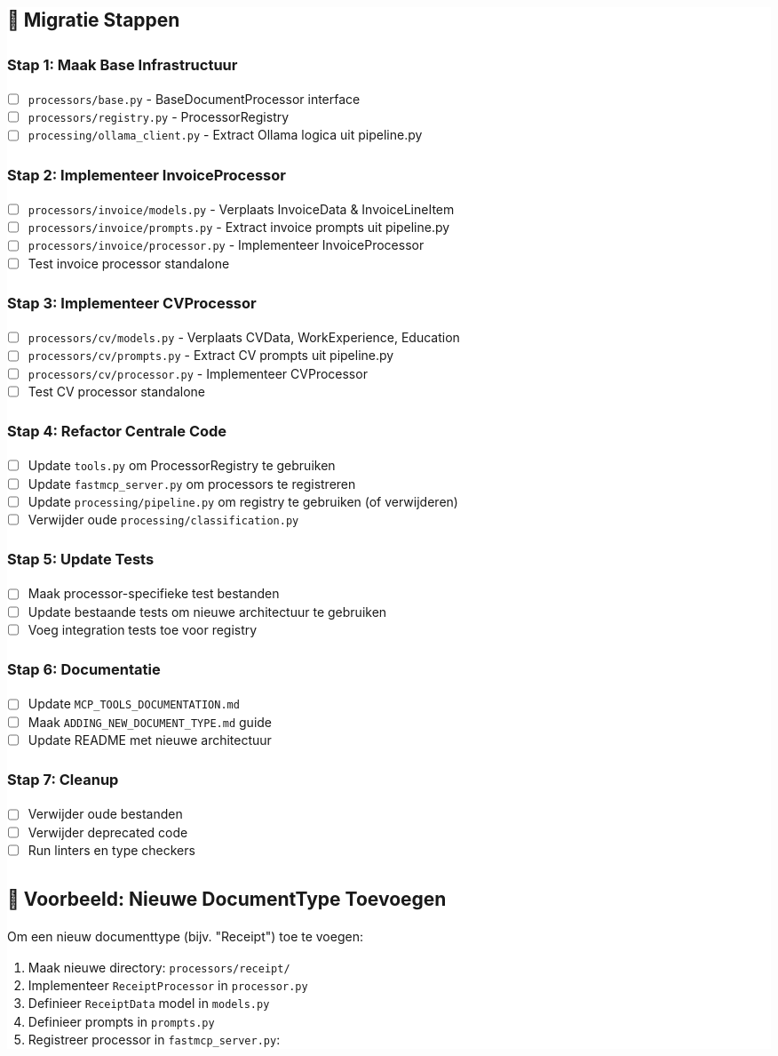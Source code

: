 ## 🔄 Migratie Stappen

### Stap 1: Maak Base Infrastructuur
- [ ] `processors/base.py` - BaseDocumentProcessor interface
- [ ] `processors/registry.py` - ProcessorRegistry
- [ ] `processing/ollama_client.py` - Extract Ollama logica uit pipeline.py

### Stap 2: Implementeer InvoiceProcessor
- [ ] `processors/invoice/models.py` - Verplaats InvoiceData & InvoiceLineItem
- [ ] `processors/invoice/prompts.py` - Extract invoice prompts uit pipeline.py
- [ ] `processors/invoice/processor.py` - Implementeer InvoiceProcessor
- [ ] Test invoice processor standalone

### Stap 3: Implementeer CVProcessor
- [ ] `processors/cv/models.py` - Verplaats CVData, WorkExperience, Education
- [ ] `processors/cv/prompts.py` - Extract CV prompts uit pipeline.py
- [ ] `processors/cv/processor.py` - Implementeer CVProcessor
- [ ] Test CV processor standalone

### Stap 4: Refactor Centrale Code
- [ ] Update `tools.py` om ProcessorRegistry te gebruiken
- [ ] Update `fastmcp_server.py` om processors te registreren
- [ ] Update `processing/pipeline.py` om registry te gebruiken (of verwijderen)
- [ ] Verwijder oude `processing/classification.py`

### Stap 5: Update Tests
- [ ] Maak processor-specifieke test bestanden
- [ ] Update bestaande tests om nieuwe architectuur te gebruiken
- [ ] Voeg integration tests toe voor registry

### Stap 6: Documentatie
- [ ] Update `MCP_TOOLS_DOCUMENTATION.md`
- [ ] Maak `ADDING_NEW_DOCUMENT_TYPE.md` guide
- [ ] Update README met nieuwe architectuur

### Stap 7: Cleanup
- [ ] Verwijder oude bestanden
- [ ] Verwijder deprecated code
- [ ] Run linters en type checkers

## 🎨 Voorbeeld: Nieuwe DocumentType Toevoegen

Om een nieuw documenttype (bijv. "Receipt") toe te voegen:

1. Maak nieuwe directory: `processors/receipt/`
2. Implementeer `ReceiptProcessor` in `processor.py`
3. Definieer `ReceiptData` model in `models.py`
4. Definieer prompts in `prompts.py`
5. Registreer processor in `fastmcp_server.py`:
